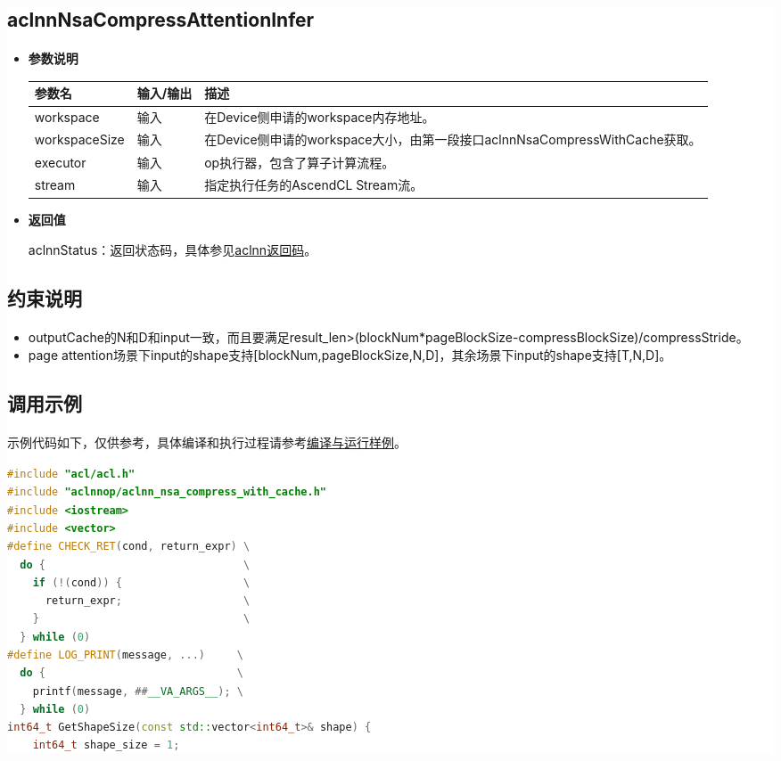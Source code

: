 ## aclnnNsaCompressAttentionInfer

- **参数说明**
  
  <table><thead>
    <tr>
      <th>参数名</th>
      <th>输入/输出</th>
      <th>描述</th>
    </tr></thead>
  <tbody>
    <tr>
      <td>workspace</td>
      <td>输入</td>
      <td>在Device侧申请的workspace内存地址。</td>
    </tr>
    <tr>
      <td>workspaceSize</td>
      <td>输入</td>
      <td>在Device侧申请的workspace大小，由第一段接口aclnnNsaCompressWithCache获取。</td>
    </tr>
    <tr>
      <td>executor</td>
      <td>输入</td>
      <td>op执行器，包含了算子计算流程。</td>
    </tr>
    <tr>
      <td>stream</td>
      <td>输入</td>
      <td>指定执行任务的AscendCL Stream流。</td>
    </tr>
  </tbody>
  </table>
- **返回值**
  
  aclnnStatus：返回状态码，具体参见[aclnn返回码](../../../docs/context/aclnn返回码.md)。

## 约束说明

* outputCache的N和D和input一致，而且要满足result_len>(blockNum*pageBlockSize-compressBlockSize)/compressStride。
* page attention场景下input的shape支持[blockNum,pageBlockSize,N,D]，其余场景下input的shape支持[T,N,D]。

## 调用示例

示例代码如下，仅供参考，具体编译和执行过程请参考[编译与运行样例](../../../docs/context/编译与运行样例.md)。

```c++
#include "acl/acl.h"
#include "aclnnop/aclnn_nsa_compress_with_cache.h"
#include <iostream>
#include <vector>
#define CHECK_RET(cond, return_expr) \
  do {                               \
    if (!(cond)) {                   \
      return_expr;                   \
    }                                \
  } while (0)
#define LOG_PRINT(message, ...)     \
  do {                              \
    printf(message, ##__VA_ARGS__); \
  } while (0)
int64_t GetShapeSize(const std::vector<int64_t>& shape) {
    int64_t shape_size = 1;
```